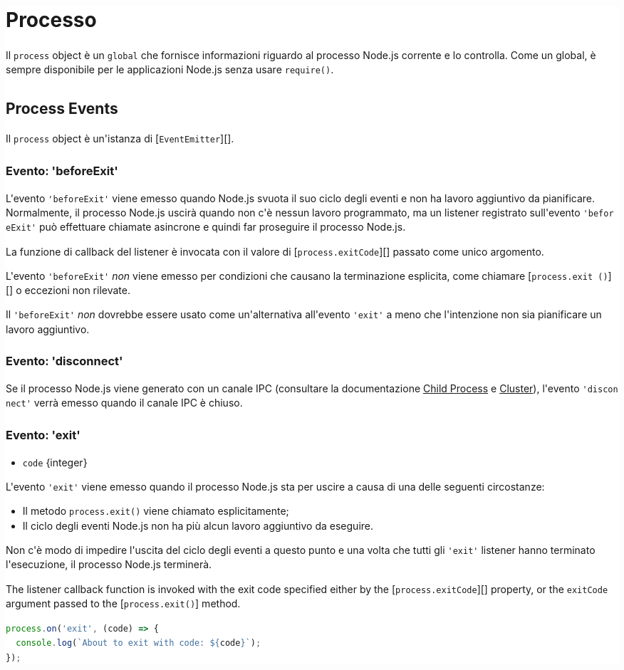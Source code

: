 # Processo




Il `process` object è un `global` che fornisce informazioni riguardo al processo Node.js corrente e lo controlla. Come un global, è sempre disponibile per le applicazioni Node.js senza usare `require()`.

## Process Events

Il `process` object è un'istanza di [`EventEmitter`][].

### Evento: 'beforeExit'


L'evento `'beforeExit'` viene emesso quando Node.js svuota il suo ciclo degli eventi e non ha lavoro aggiuntivo da pianificare. Normalmente, il processo Node.js uscirà quando non c'è nessun lavoro programmato, ma un listener registrato sull'evento `'beforeExit'` può effettuare chiamate asincrone e quindi far proseguire il processo Node.js.

La funzione di callback del listener è invocata con il valore di [`process.exitCode`][] passato come unico argomento.

L'evento `'beforeExit'` *non* viene emesso per condizioni che causano la terminazione esplicita, come chiamare [`process.exit ()`][] o eccezioni non rilevate.

Il `'beforeExit'` *non* dovrebbe essere usato come un'alternativa all'evento `'exit'` a meno che l'intenzione non sia pianificare un lavoro aggiuntivo.

### Evento: 'disconnect'


Se il processo Node.js viene generato con un canale IPC (consultare la documentazione [Child Process](child_process.html) e [Cluster](cluster.html)), l'evento `'disconnect'` verrà emesso quando il canale IPC è chiuso.

### Evento: 'exit'


* `code` {integer}

L'evento `'exit'` viene emesso quando il processo Node.js sta per uscire a causa di una delle seguenti circostanze:

* Il metodo `process.exit()` viene chiamato esplicitamente;
* Il ciclo degli eventi Node.js non ha più alcun lavoro aggiuntivo da eseguire.

Non c'è modo di impedire l'uscita del ciclo degli eventi a questo punto e una volta che tutti gli `'exit'` listener hanno terminato l'esecuzione, il processo Node.js terminerà.

The listener callback function is invoked with the exit code specified either by the [`process.exitCode`][] property, or the `exitCode` argument passed to the [`process.exit()`] method.

```js
process.on('exit', (code) => {
  console.log(`About to exit with code: ${code}`);
});
```
